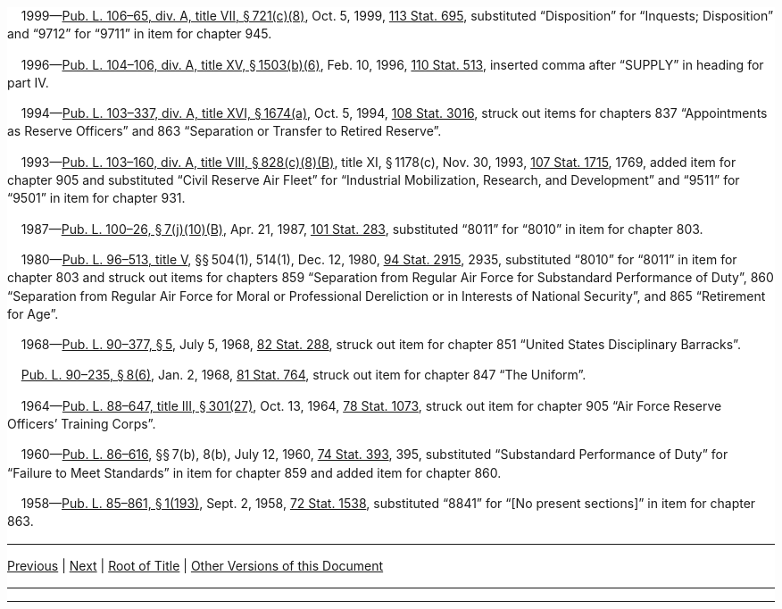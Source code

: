     1999—[Pub. L. 106–65, div. A, title VII, § 721(c)(8)][/us/pl/106/65/s721/c/8], Oct. 5, 1999, [113 Stat. 695][/us/stat/113/695], substituted “Disposition” for “Inquests; Disposition” and “9712” for “9711” in item for chapter 945.

    1996—[Pub. L. 104–106, div. A, title XV, § 1503(b)(6)][/us/pl/104/106/s1503/b/6], Feb. 10, 1996, [110 Stat. 513][/us/stat/110/513], inserted comma after “SUPPLY” in heading for part IV.

    1994—[Pub. L. 103–337, div. A, title XVI, § 1674(a)][/us/pl/103/337/s1674/a], Oct. 5, 1994, [108 Stat. 3016][/us/stat/108/3016], struck out items for chapters 837 “Appointments as Reserve Officers” and 863 “Separation or Transfer to Retired Reserve”.

    1993—[Pub. L. 103–160, div. A, title VIII, § 828(c)(8)(B)][/us/pl/103/160/s828/c/8/B], title XI, § 1178(c), Nov. 30, 1993, [107 Stat. 1715][/us/stat/107/1715], 1769, added item for chapter 905 and substituted “Civil Reserve Air Fleet” for “Industrial Mobilization, Research, and Development” and “9511” for “9501” in item for chapter 931.

    1987—[Pub. L. 100–26, § 7(j)(10)(B)][/us/pl/100/26/s7/j/10/B], Apr. 21, 1987, [101 Stat. 283][/us/stat/101/283], substituted “8011” for “8010” in item for chapter 803.

    1980—[Pub. L. 96–513, title V][/us/pl/96/513], §§ 504(1), 514(1), Dec. 12, 1980, [94 Stat. 2915][/us/stat/94/2915], 2935, substituted “8010” for “8011” in item for chapter 803 and struck out items for chapters 859 “Separation from Regular Air Force for Substandard Performance of Duty”, 860 “Separation from Regular Air Force for Moral or Professional Dereliction or in Interests of National Security”, and 865 “Retirement for Age”.

    1968—[Pub. L. 90–377, § 5][/us/pl/90/377/s5], July 5, 1968, [82 Stat. 288][/us/stat/82/288], struck out item for chapter 851 “United States Disciplinary Barracks”.

    [Pub. L. 90–235, § 8(6)][/us/pl/90/235/s8/6], Jan. 2, 1968, [81 Stat. 764][/us/stat/81/764], struck out item for chapter 847 “The Uniform”.

    1964—[Pub. L. 88–647, title III, § 301(27)][/us/pl/88/647/s301/27], Oct. 13, 1964, [78 Stat. 1073][/us/stat/78/1073], struck out item for chapter 905 “Air Force Reserve Officers’ Training Corps”.

    1960—[Pub. L. 86–616][/us/pl/86/616], §§ 7(b), 8(b), July 12, 1960, [74 Stat. 393][/us/stat/74/393], 395, substituted “Substandard Performance of Duty” for “Failure to Meet Standards” in item for chapter 859 and added item for chapter 860.

    1958—[Pub. L. 85–861, § 1(193)][/us/pl/85/861/s1/193], Sept. 2, 1958, [72 Stat. 1538][/us/stat/72/1538], substituted “8841” for “\[No present sections\]” in item for chapter 863.

----------

[Previous](./../../../..//us/usc/t10/stC/ptIV/ch669/m__us_usc_t10_s7921.md) | [Next](./../../../..//us/usc/t10/stD/ptI/m__us_usc_t10_stD_ptI.md) | [Root of Title](./../../../../) | [Other Versions of this Document](https://publicdocs.github.io/go/links?ns=uslm&ref=%2Fus%2Fusc%2Ft10%2FstD)

----------
----------

[/us/pl/108/136/s576/c/2]: https://publicdocs.github.io/go/links?ns=uslm&ref=%2Fus%2Fpl%2F108%2F136%2Fs576%2Fc%2F2
[/us/stat/117/1488]: https://publicdocs.github.io/go/links?ns=uslm&ref=%2Fus%2Fstat%2F117%2F1488
[/us/pl/106/65/s721/c/8]: https://publicdocs.github.io/go/links?ns=uslm&ref=%2Fus%2Fpl%2F106%2F65%2Fs721%2Fc%2F8
[/us/stat/113/695]: https://publicdocs.github.io/go/links?ns=uslm&ref=%2Fus%2Fstat%2F113%2F695
[/us/pl/104/106/s1503/b/6]: https://publicdocs.github.io/go/links?ns=uslm&ref=%2Fus%2Fpl%2F104%2F106%2Fs1503%2Fb%2F6
[/us/stat/110/513]: https://publicdocs.github.io/go/links?ns=uslm&ref=%2Fus%2Fstat%2F110%2F513
[/us/pl/103/337/s1674/a]: https://publicdocs.github.io/go/links?ns=uslm&ref=%2Fus%2Fpl%2F103%2F337%2Fs1674%2Fa
[/us/stat/108/3016]: https://publicdocs.github.io/go/links?ns=uslm&ref=%2Fus%2Fstat%2F108%2F3016
[/us/pl/103/160/s828/c/8/B]: https://publicdocs.github.io/go/links?ns=uslm&ref=%2Fus%2Fpl%2F103%2F160%2Fs828%2Fc%2F8%2FB
[/us/stat/107/1715]: https://publicdocs.github.io/go/links?ns=uslm&ref=%2Fus%2Fstat%2F107%2F1715
[/us/pl/100/26/s7/j/10/B]: https://publicdocs.github.io/go/links?ns=uslm&ref=%2Fus%2Fpl%2F100%2F26%2Fs7%2Fj%2F10%2FB
[/us/stat/101/283]: https://publicdocs.github.io/go/links?ns=uslm&ref=%2Fus%2Fstat%2F101%2F283
[/us/pl/96/513]: https://publicdocs.github.io/go/links?ns=uslm&ref=%2Fus%2Fpl%2F96%2F513
[/us/stat/94/2915]: https://publicdocs.github.io/go/links?ns=uslm&ref=%2Fus%2Fstat%2F94%2F2915
[/us/pl/90/377/s5]: https://publicdocs.github.io/go/links?ns=uslm&ref=%2Fus%2Fpl%2F90%2F377%2Fs5
[/us/stat/82/288]: https://publicdocs.github.io/go/links?ns=uslm&ref=%2Fus%2Fstat%2F82%2F288
[/us/pl/90/235/s8/6]: https://publicdocs.github.io/go/links?ns=uslm&ref=%2Fus%2Fpl%2F90%2F235%2Fs8%2F6
[/us/stat/81/764]: https://publicdocs.github.io/go/links?ns=uslm&ref=%2Fus%2Fstat%2F81%2F764
[/us/pl/88/647/s301/27]: https://publicdocs.github.io/go/links?ns=uslm&ref=%2Fus%2Fpl%2F88%2F647%2Fs301%2F27
[/us/stat/78/1073]: https://publicdocs.github.io/go/links?ns=uslm&ref=%2Fus%2Fstat%2F78%2F1073
[/us/pl/86/616]: https://publicdocs.github.io/go/links?ns=uslm&ref=%2Fus%2Fpl%2F86%2F616
[/us/stat/74/393]: https://publicdocs.github.io/go/links?ns=uslm&ref=%2Fus%2Fstat%2F74%2F393
[/us/pl/85/861/s1/193]: https://publicdocs.github.io/go/links?ns=uslm&ref=%2Fus%2Fpl%2F85%2F861%2Fs1%2F193
[/us/stat/72/1538]: https://publicdocs.github.io/go/links?ns=uslm&ref=%2Fus%2Fstat%2F72%2F1538


